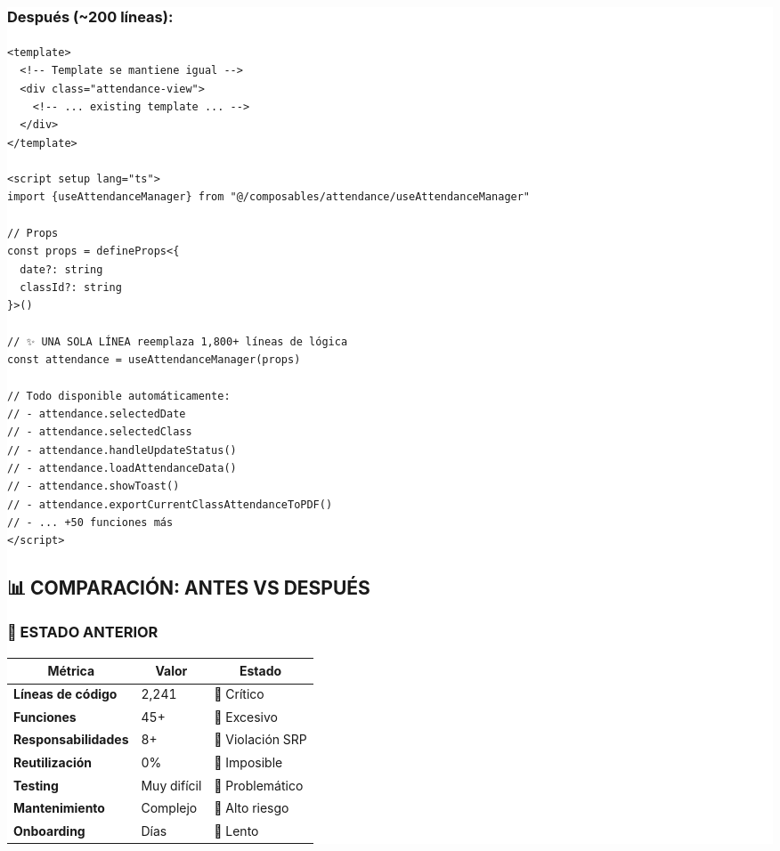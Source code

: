 ### **Después (~200 líneas)**:

```vue
<template>
  <!-- Template se mantiene igual -->
  <div class="attendance-view">
    <!-- ... existing template ... -->
  </div>
</template>

<script setup lang="ts">
import {useAttendanceManager} from "@/composables/attendance/useAttendanceManager"

// Props
const props = defineProps<{
  date?: string
  classId?: string
}>()

// ✨ UNA SOLA LÍNEA reemplaza 1,800+ líneas de lógica
const attendance = useAttendanceManager(props)

// Todo disponible automáticamente:
// - attendance.selectedDate
// - attendance.selectedClass
// - attendance.handleUpdateStatus()
// - attendance.loadAttendanceData()
// - attendance.showToast()
// - attendance.exportCurrentClassAttendanceToPDF()
// - ... +50 funciones más
</script>
```

## 📊 COMPARACIÓN: ANTES VS DESPUÉS

### **🔴 ESTADO ANTERIOR**

| Métrica               | Valor       | Estado           |
| --------------------- | ----------- | ---------------- |
| **Líneas de código**  | 2,241       | 🔴 Crítico       |
| **Funciones**         | 45+         | 🔴 Excesivo      |
| **Responsabilidades** | 8+          | 🔴 Violación SRP |
| **Reutilización**     | 0%          | 🔴 Imposible     |
| **Testing**           | Muy difícil | 🔴 Problemático  |
| **Mantenimiento**     | Complejo    | 🔴 Alto riesgo   |
| **Onboarding**        | Días        | 🔴 Lento         |

